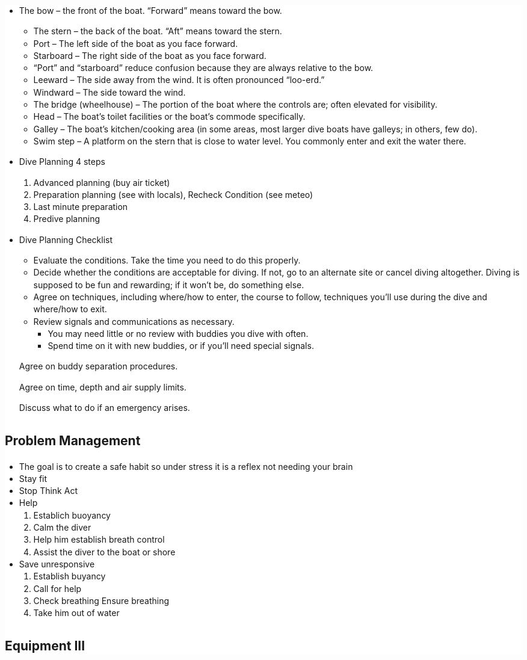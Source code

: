 * The bow – the front of the boat. “Forward” means toward the bow.
    * The stern – the back of the boat. “Aft” means toward the stern.
    * Port – The left side of the boat as you face forward.
    * Starboard – The right side of the boat as you face forward.
    * “Port” and “starboard” reduce confusion because they are always relative to the bow.
    * Leeward – The side away from the wind. It is often pronounced “loo-erd.”
    * Windward – The side toward the wind.
    * The bridge (wheelhouse) – The portion of the boat where the controls are; often elevated for visibility.
    * Head – The boat’s toilet facilities or the boat’s commode specifically.
    * Galley – The boat’s kitchen/cooking area (in some areas, most larger dive boats have galleys; in others, few do).
    * Swim step – A platform on the stern that is close to water level. You commonly enter and exit the water there.
* Dive Planning 4 steps
    1. Advanced planning (buy air ticket)
    2. Preparation planning (see with locals), Recheck Condition (see meteo)
    3. Last minute preparation
    4. Predive planning
* Dive Planning Checklist
    * Evaluate the conditions. Take the time you need to do this properly.
    * Decide whether the conditions are acceptable for diving. If not, go to an alternate site or cancel diving altogether. Diving is supposed to be fun and rewarding; if it won’t be, do something else.
    * Agree on techniques, including where/how to enter, the course to follow, techniques you’ll use during the dive and where/how to exit.
    * Review signals and communications as necessary.
        - You may need little or no review with buddies you dive with often.
        - Spend time on it with new buddies, or if you’ll need special signals.

    Agree on buddy separation procedures.

    Agree on time, depth and air supply limits.

    Discuss what to do if an emergency arises.

## Problem Management

* The goal is to create a safe habit so under stress it is a reflex not needing your brain
* Stay fit
* Stop Think Act
* Help
    1. Establich buoyancy
    2. Calm the diver
    3. Help him establish breath control
    4. Assist the diver to the boat or shore
* Save unresponsive
    1. Establish buyancy
    2. Call for help
    3. Check breathing Ensure breathing
    4. Take him out of water


## Equipment III
